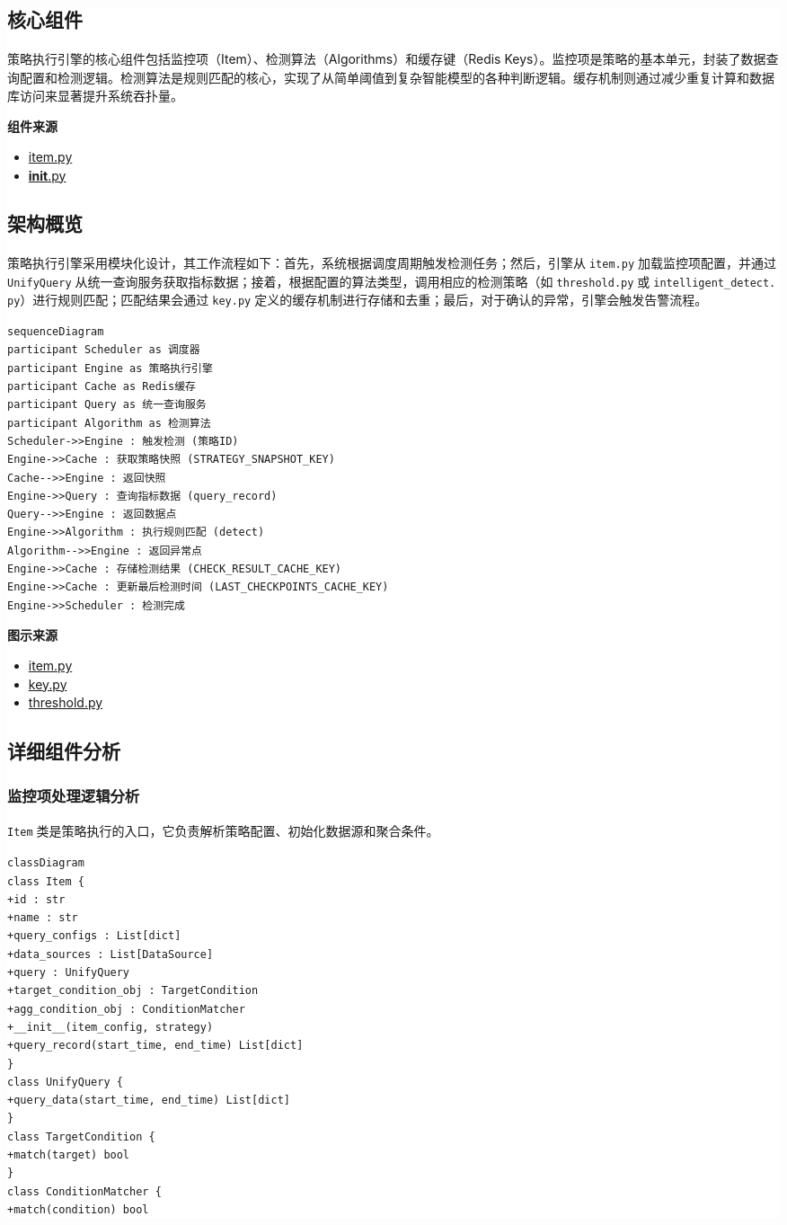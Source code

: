 ## 核心组件
策略执行引擎的核心组件包括监控项（Item）、检测算法（Algorithms）和缓存键（Redis Keys）。监控项是策略的基本单元，封装了数据查询配置和检测逻辑。检测算法是规则匹配的核心，实现了从简单阈值到复杂智能模型的各种判断逻辑。缓存机制则通过减少重复计算和数据库访问来显著提升系统吞扑量。

**组件来源**
- [item.py](file://bkmonitor/alarm_backends/core/control/item.py#L1-L246)
- [__init__.py](file://bkmonitor/alarm_backends/service/detect/strategy/__init__.py#L1-L648)

## 架构概览
策略执行引擎采用模块化设计，其工作流程如下：首先，系统根据调度周期触发检测任务；然后，引擎从 `item.py` 加载监控项配置，并通过 `UnifyQuery` 从统一查询服务获取指标数据；接着，根据配置的算法类型，调用相应的检测策略（如 `threshold.py` 或 `intelligent_detect.py`）进行规则匹配；匹配结果会通过 `key.py` 定义的缓存机制进行存储和去重；最后，对于确认的异常，引擎会触发告警流程。

```mermaid
sequenceDiagram
participant Scheduler as 调度器
participant Engine as 策略执行引擎
participant Cache as Redis缓存
participant Query as 统一查询服务
participant Algorithm as 检测算法
Scheduler->>Engine : 触发检测 (策略ID)
Engine->>Cache : 获取策略快照 (STRATEGY_SNAPSHOT_KEY)
Cache-->>Engine : 返回快照
Engine->>Query : 查询指标数据 (query_record)
Query-->>Engine : 返回数据点
Engine->>Algorithm : 执行规则匹配 (detect)
Algorithm-->>Engine : 返回异常点
Engine->>Cache : 存储检测结果 (CHECK_RESULT_CACHE_KEY)
Engine->>Cache : 更新最后检测时间 (LAST_CHECKPOINTS_CACHE_KEY)
Engine->>Scheduler : 检测完成
```

**图示来源**
- [item.py](file://bkmonitor/alarm_backends/core/control/item.py#L100-L120)
- [key.py](file://bkmonitor/alarm_backends/core/cache/key.py#L400-L600)
- [threshold.py](file://bkmonitor/alarm_backends/service/detect/strategy/threshold.py#L1-L72)

## 详细组件分析

### 监控项处理逻辑分析
`Item` 类是策略执行的入口，它负责解析策略配置、初始化数据源和聚合条件。

```mermaid
classDiagram
class Item {
+id : str
+name : str
+query_configs : List[dict]
+data_sources : List[DataSource]
+query : UnifyQuery
+target_condition_obj : TargetCondition
+agg_condition_obj : ConditionMatcher
+__init__(item_config, strategy)
+query_record(start_time, end_time) List[dict]
}
class UnifyQuery {
+query_data(start_time, end_time) List[dict]
}
class TargetCondition {
+match(target) bool
}
class ConditionMatcher {
+match(condition) bool
```